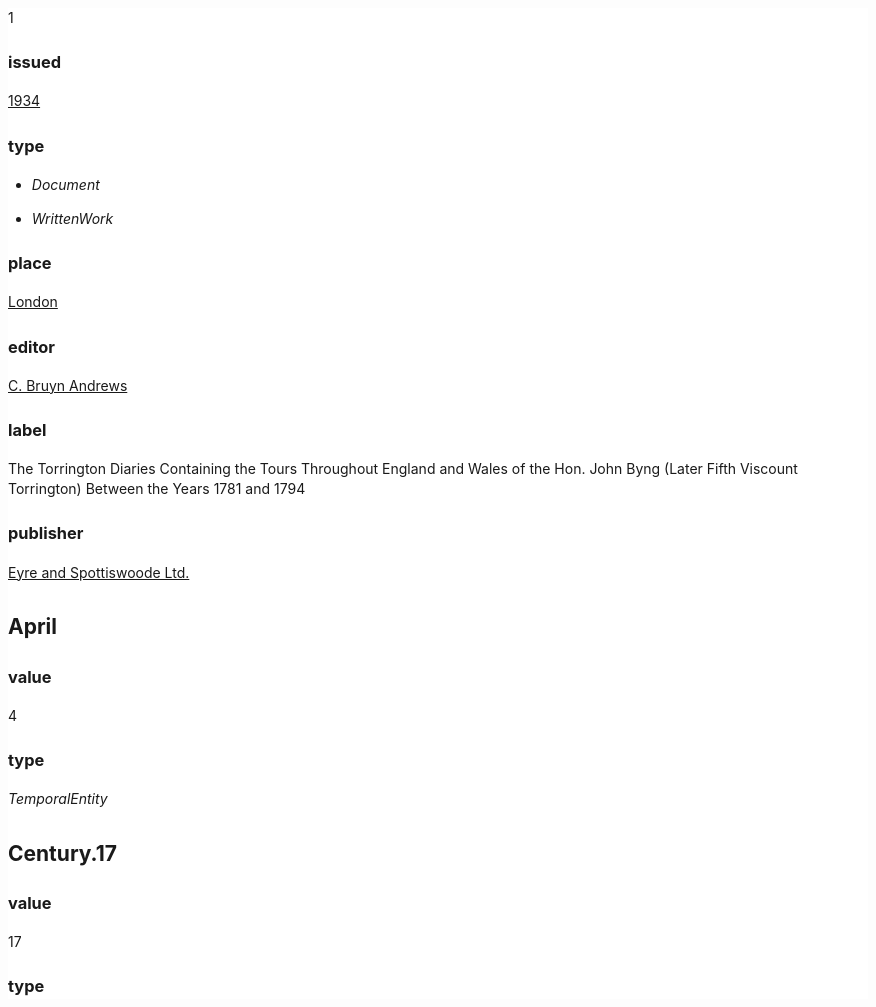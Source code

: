 
1

### issued


[1934](#1934)

### type

 - *Document*

 - *WrittenWork*

### place


[London](#London)

### editor


[C. Bruyn Andrews](#C.-Bruyn-Andrews)

### label


The Torrington Diaries Containing the Tours Throughout England and Wales of the Hon. John Byng (Later Fifth Viscount Torrington) Between the Years 1781 and 1794

### publisher


[Eyre and Spottiswoode Ltd.](#Eyre-and-Spottiswoode-Ltd.)

## April

### value


4

### type


*TemporalEntity*

## Century.17

### value


17

### type
